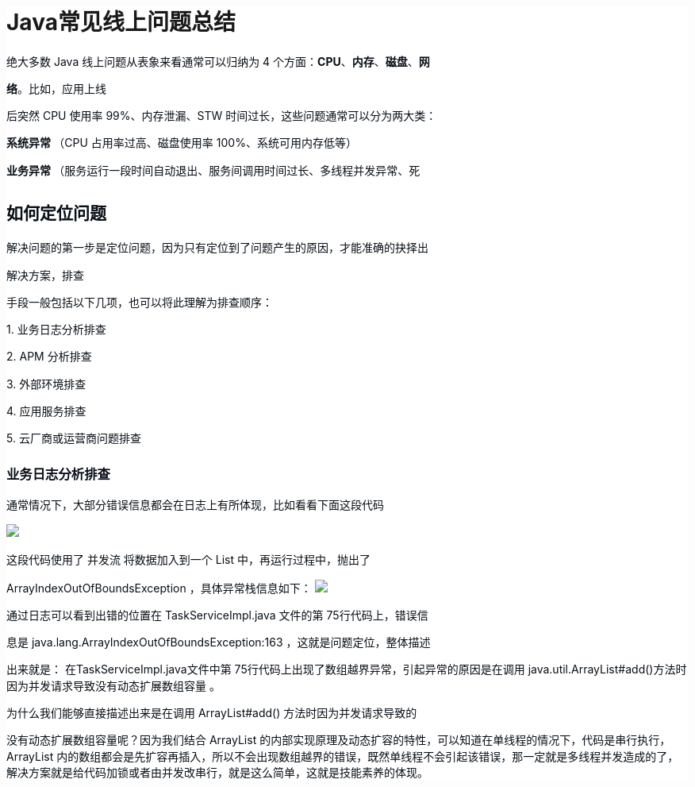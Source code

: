 # Java常见线上问题总结

<font style="color:rgb(8,15,23);">绝⼤多数 Java 线上问题从表象来看通常可以归纳为 4 个⽅⾯：</font>**<font style="color:rgb(8,15,23);">CPU</font>**<font style="color:rgb(8,15,23);">、</font>**<font style="color:rgb(8,15,23);">内存</font>**<font style="color:rgb(8,15,23);">、</font>**<font style="color:rgb(8,15,23);">磁盘</font>**<font style="color:rgb(8,15,23);">、</font>**<font style="color:rgb(8,15,23);">⽹ </font>**

**<font style="color:rgb(8,15,23);">络</font>**<font style="color:rgb(8,15,23);">。⽐如，应⽤上线 </font>

<font style="color:rgb(8,15,23);">后突然 CPU 使⽤率 99%、内存泄漏、STW 时间过⻓，这些问题通常可以分为两⼤类： </font>

**<font style="color:rgb(8,15,23);">系统异常 </font>**<font style="color:rgb(8,15,23);">（CPU 占⽤率过⾼、磁盘使⽤率 100%、系统可⽤内存低等） </font>

**<font style="color:rgb(8,15,23);">业务异常 </font>**<font style="color:rgb(8,15,23);">（服务运⾏⼀段时间⾃动退出、服务间调⽤时间过⻓、多线程并发异常、死 </font>

## **<font style="color:rgb(8,15,23);">如何定位问题 </font>**
<font style="color:rgb(8,15,23);">解决问题的第⼀步是定位问题，因为只有定位到了问题产⽣的原因，才能准确的抉择出 </font>

<font style="color:rgb(8,15,23);">解决⽅案，排查 </font>

<font style="color:rgb(8,15,23);">⼿段⼀般包括以下⼏项，也可以将此理解为排查顺序： </font>

<font style="color:rgb(8,15,23);">1. 业务⽇志分析排查 </font>

<font style="color:rgb(8,15,23);">2. APM 分析排查 </font>

<font style="color:rgb(8,15,23);">3. 外部环境排查 </font>

<font style="color:rgb(8,15,23);">4. 应⽤服务排查 </font>

<font style="color:rgb(8,15,23);">5. 云⼚商或运营商问题排查 </font>

### **<font style="color:rgb(8,15,23);">业务⽇志分析排查 </font>**
<font style="color:rgb(8,15,23);">通常情况下，⼤部分错误信息都会在⽇志上有所体现，⽐如看看下⾯这段代码 </font>

![](./img/np2ER4LJeGkc1Uev/1725728425406-1898fa1a-1df3-4217-9989-65612d6525ed-180825.png)

<font style="color:rgb(8,15,23);">这段代码使⽤了 并发流 将数据加⼊到⼀个 List 中，再运⾏过程中，抛出了 </font>

<font style="color:rgb(8,15,23);">ArrayIndexOutOfBoundsException ，具体异常栈信息如下： </font>![](./img/np2ER4LJeGkc1Uev/1725728444414-3759a81b-45c4-4cee-a5e4-3616352baff3-414592.png)

<font style="color:rgb(8,15,23);">通过⽇志可以看到出错的位置在 TaskServiceImpl.java ⽂件的第 75⾏代码上，错误信 </font>

<font style="color:rgb(8,15,23);">息是 java.lang.ArrayIndexOutOfBoundsException:163 ，这就是问题定位，整体描述 </font>

<font style="color:rgb(8,15,23);">出来就是： 在TaskServiceImpl.java⽂件中第 75⾏代码上出现了数组越界异常，引起异常的原因是在调⽤ java.util.ArrayList#add()⽅法时因为并发请求导致没有动态扩展数组容量 。 </font>

<font style="color:rgb(8,15,23);">为什么我们能够直接描述出来是在调⽤ ArrayList#add() ⽅法时因为并发请求导致的 </font>

<font style="color:rgb(8,15,23);">没有动态扩展数组容量呢？因为我们结合 ArrayList 的内部实现原理及动态扩容的特性，可以知道在单线程的情况下，代码是串⾏执⾏，ArrayList 内的数组都会是先扩容再插⼊，所以不会出现数组越界的错误，既然单线程不会引起该错误，那⼀定就是多线程并发造成的了，解决⽅案就是给代码加锁或者由并发改串⾏，就是这么简单，这就是技能素养的体现。 </font>
